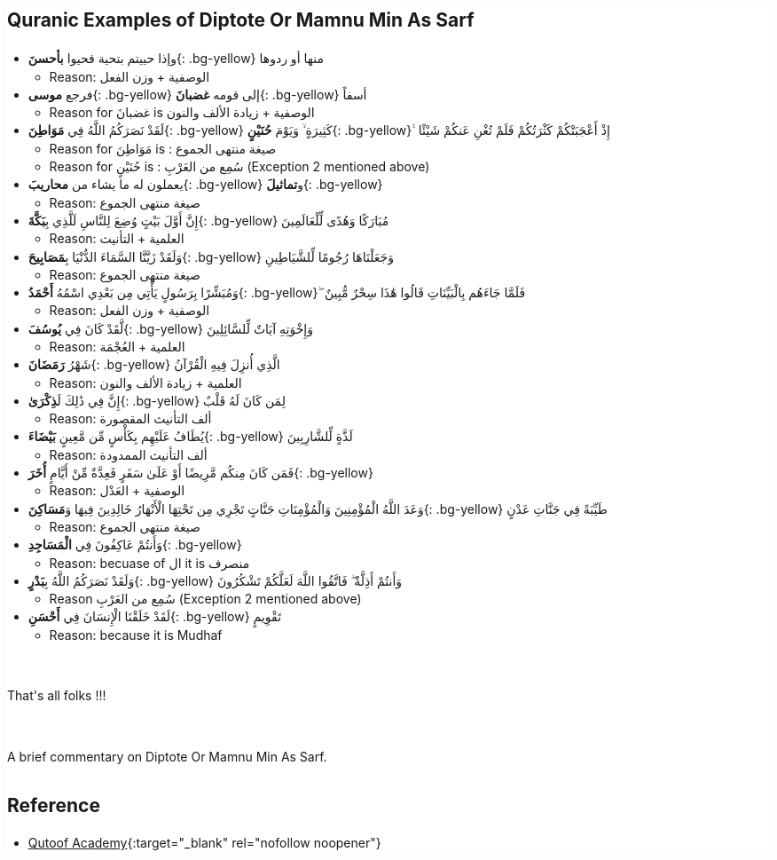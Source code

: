 ## Quranic Examples of Diptote Or Mamnu Min As Sarf
- وإذا حييتم بتحية فحيوا **بأحسنَ**{: .bg-yellow} منها أو ردوها
  - Reason: الوصفية + وزن الفعل
- فرجع **موسى**{: .bg-yellow} إلى قومه **غضبانَ**{: .bg-yellow} أسفاً
  - Reason for غضبانَ is الوصفية + زيادة الألف والنون 
- لَقَدْ نَصَرَكُمُ اللَّهُ فِي **مَوَاطِنَ**{: .bg-yellow} كَثِيرَةٍ ۙ وَيَوْمَ **حُنَيْنٍ**{: .bg-yellow} ۙ إِذْ أَعْجَبَتْكُمْ كَثْرَتُكُمْ فَلَمْ تُغْنِ عَنكُمْ شَيْئًا
  - Reason for مَوَاطِنَ is : صيغة منتهى الجموع 
  - Reason for حُنَيْنٍ is : سُمِع من العَرْبِ (Exception 2 mentioned above)
- يعملون له ما يشاء من **محاريبَ**{: .bg-yellow} و**تماثيلَ**{: .bg-yellow}
  - Reason: صيغة منتهى الجموع 
- إِنَّ أَوَّلَ بَيْتٍ وُضِعَ لِلنَّاسِ لَلَّذِي بِ**بَكَّةَ**{: .bg-yellow} مُبَارَكًا وَهُدًى لِّلْعَالَمِينَ
  - Reason: العلمية + التأنيث
- وَلَقَدْ زَيَّنَّا السَّمَاءَ الدُّنْيَا بِ**مَصَابِيحَ**{: .bg-yellow} وَجَعَلْنَاهَا رُجُومًا لِّلشَّيَاطِينِ
  - Reason: صيغة منتهى الجموع 
- وَمُبَشِّرًا بِرَسُولٍ يَأْتِي مِن بَعْدِي اسْمُهُ **أَحْمَدُ**{: .bg-yellow} ۖ فَلَمَّا جَاءَهُم بِالْبَيِّنَاتِ قَالُوا هَٰذَا سِحْرٌ مُّبِينٌ
  - Reason: الوصفية + وزن الفعل
- لَّقَدْ كَانَ فِي **يُوسُفَ**{: .bg-yellow} وَإِخْوَتِهِ آيَاتٌ لِّلسَّائِلِينَ
  - Reason: العلمية + العُجْمَة
- شَهْرُ **رَمَضَانَ**{: .bg-yellow} الَّذِي أُنزِلَ فِيهِ الْقُرْآنُ
  - Reason: العلمية + زيادة الألف والنون
- إِنَّ فِي ذَٰلِكَ لَ**ذِكْرَىٰ**{: .bg-yellow} لِمَن كَانَ لَهُ قَلْبٌ
  - Reason: ألف التأنيث المقصورة
- يُطَافُ عَلَيْهِم بِكَأْسٍ مِّن مَّعِينٍ **بَيْضَاءَ**{: .bg-yellow} لَذَّةٍ لِّلشَّارِبِينَ
  - Reason: ألف التأنيث الممدودة
- فَمَن كَانَ مِنكُم مَّرِيضًا أَوْ عَلَىٰ سَفَرٍ فَعِدَّةٌ مِّنْ أَيَّامٍ **أُخَرَ**{: .bg-yellow}
  - Reason: الوصفية + العَدْل
- وَعَدَ اللَّهُ الْمُؤْمِنِينَ وَالْمُؤْمِنَاتِ جَنَّاتٍ تَجْرِي مِن تَحْتِهَا الْأَنْهَارُ خَالِدِينَ فِيهَا وَ**مَسَاكِنَ**{: .bg-yellow} طَيِّبَةً فِي جَنَّاتِ عَدْنٍ
  - Reason: صيغة منتهى الجموع
- وَأَنتُمْ عَاكِفُونَ فِي **الْمَسَاجِدِ**{: .bg-yellow}
  - Reason: becuase of ال it is منصرف
- وَلَقَدْ نَصَرَكُمُ اللَّهُ بِ**بَدْرٍ**{: .bg-yellow} وَأَنتُمْ أَذِلَّةٌ ۖ فَاتَّقُوا اللَّهَ لَعَلَّكُمْ تَشْكُرُونَ
  - Reason سُمِع من العَرْبِ (Exception 2 mentioned above)
- لَقَدْ خَلَقْنَا الْإِنسَانَ فِي **أَحْسَنِ**{: .bg-yellow} تَقْوِيمٍ
  - Reason: because it is Mudhaf


<br/>

That's all folks !!!  

<br/>

A brief commentary on Diptote Or Mamnu Min As Sarf.

## Reference
- [Qutoof Academy](https://www.qutoofacademy.com/){:target="_blank" rel="nofollow noopener"}